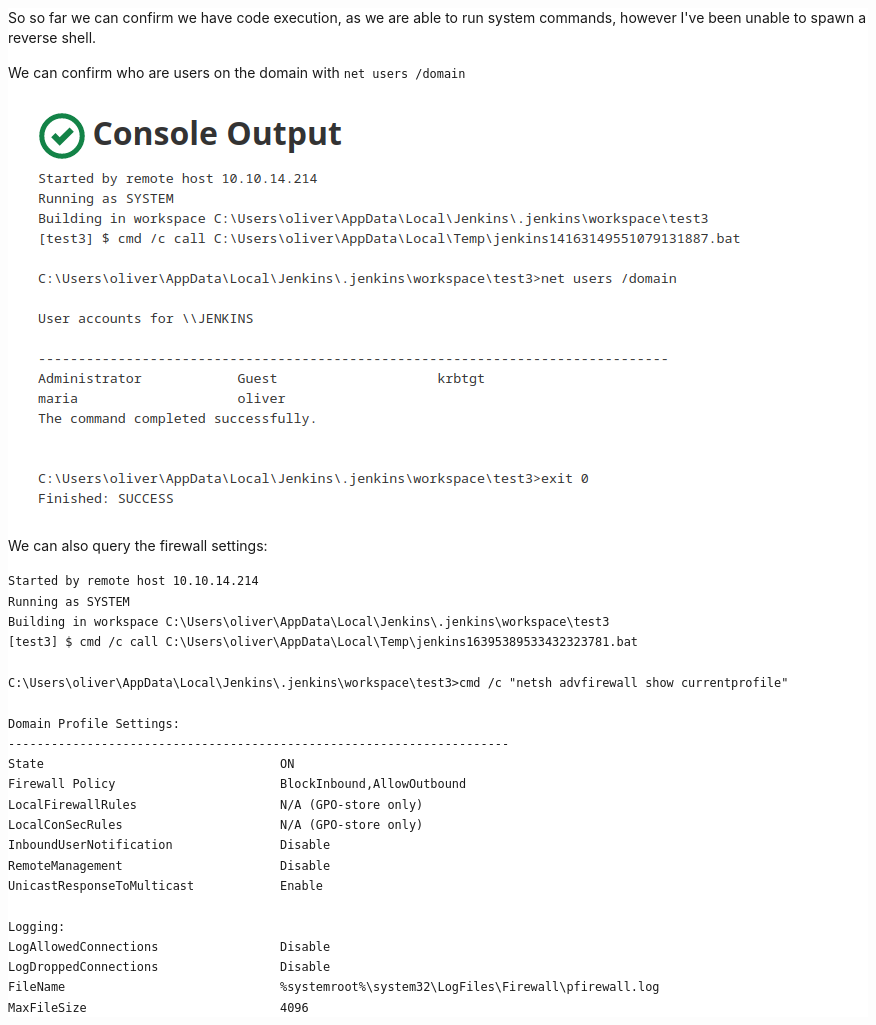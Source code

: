 So so far we can confirm we have code execution, as we are able to run system commands, however I've been unable to spawn a reverse shell.

We can confirm who are users on the domain with `net users /domain`

![htb_object_net_users.png](../assets/object_assets/htb_object_net_users.png)

We can also query the firewall settings:

```
Started by remote host 10.10.14.214
Running as SYSTEM
Building in workspace C:\Users\oliver\AppData\Local\Jenkins\.jenkins\workspace\test3
[test3] $ cmd /c call C:\Users\oliver\AppData\Local\Temp\jenkins16395389533432323781.bat

C:\Users\oliver\AppData\Local\Jenkins\.jenkins\workspace\test3>cmd /c "netsh advfirewall show currentprofile" 

Domain Profile Settings: 
----------------------------------------------------------------------
State                                 ON
Firewall Policy                       BlockInbound,AllowOutbound
LocalFirewallRules                    N/A (GPO-store only)
LocalConSecRules                      N/A (GPO-store only)
InboundUserNotification               Disable
RemoteManagement                      Disable
UnicastResponseToMulticast            Enable

Logging:
LogAllowedConnections                 Disable
LogDroppedConnections                 Disable
FileName                              %systemroot%\system32\LogFiles\Firewall\pfirewall.log
MaxFileSize                           4096
```
